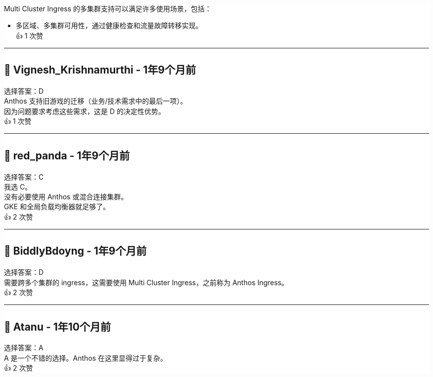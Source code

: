 Multi Cluster Ingress 的多集群支持可以满足许多使用场景，包括：  
- 多区域、多集群可用性，通过健康检查和流量故障转移实现。  
👍 1 次赞

---

## 💬 Vignesh_Krishnamurthi - 1年9个月前  
选择答案：D    
Anthos 支持旧游戏的迁移（业务/技术需求中的最后一项）。    
因为问题要求考虑这些需求，这是 D 的决定性优势。  
👍 1 次赞

---

## 💬 red_panda - 1年9个月前  
选择答案：C    
我选 C。    
没有必要使用 Anthos 或混合连接集群。    
GKE 和全局负载均衡器就足够了。  
👍 2 次赞

---

## 💬 BiddlyBdoyng - 1年9个月前  
选择答案：D    
需要跨多个集群的 ingress，这需要使用 Multi Cluster Ingress，之前称为 Anthos Ingress。  
👍 2 次赞

---

## 💬 Atanu - 1年10个月前  
选择答案：A    
A 是一个不错的选择。Anthos 在这里显得过于复杂。  
👍 2 次赞
